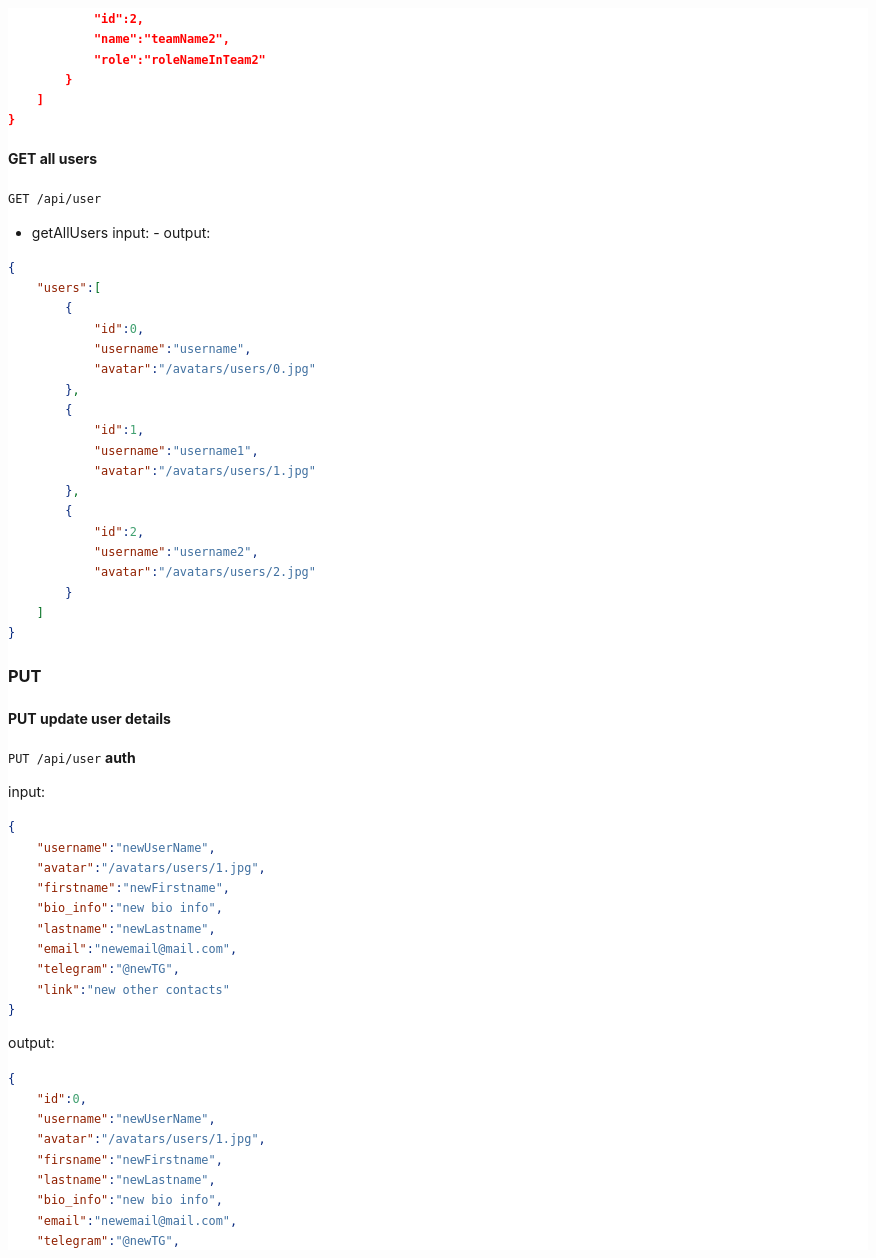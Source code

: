 ```json
			"id":2,
			"name":"teamName2",
			"role":"roleNameInTeam2"
		}
	]
}
```
#### GET all users
`GET /api/user`

- getAllUsers
input: -
output:
```json
{
	"users":[
		{
			"id":0,
			"username":"username",
			"avatar":"/avatars/users/0.jpg"
		},
		{
			"id":1,
			"username":"username1",
			"avatar":"/avatars/users/1.jpg"
		},
		{
			"id":2,
			"username":"username2",
			"avatar":"/avatars/users/2.jpg"
		}
	]
}
```

### PUT
#### PUT update user details
`PUT /api/user`
**auth**

input:
```json
{
	"username":"newUserName",
	"avatar":"/avatars/users/1.jpg",
	"firstname":"newFirstname",
	"bio_info":"new bio info",
	"lastname":"newLastname",
	"email":"newemail@mail.com",
	"telegram":"@newTG",
	"link":"new other contacts"
}
```
output:
```json
{
	"id":0,
	"username":"newUserName",
	"avatar":"/avatars/users/1.jpg",
	"firsname":"newFirstname",
	"lastname":"newLastname",
	"bio_info":"new bio info",
	"email":"newemail@mail.com",
	"telegram":"@newTG",
```